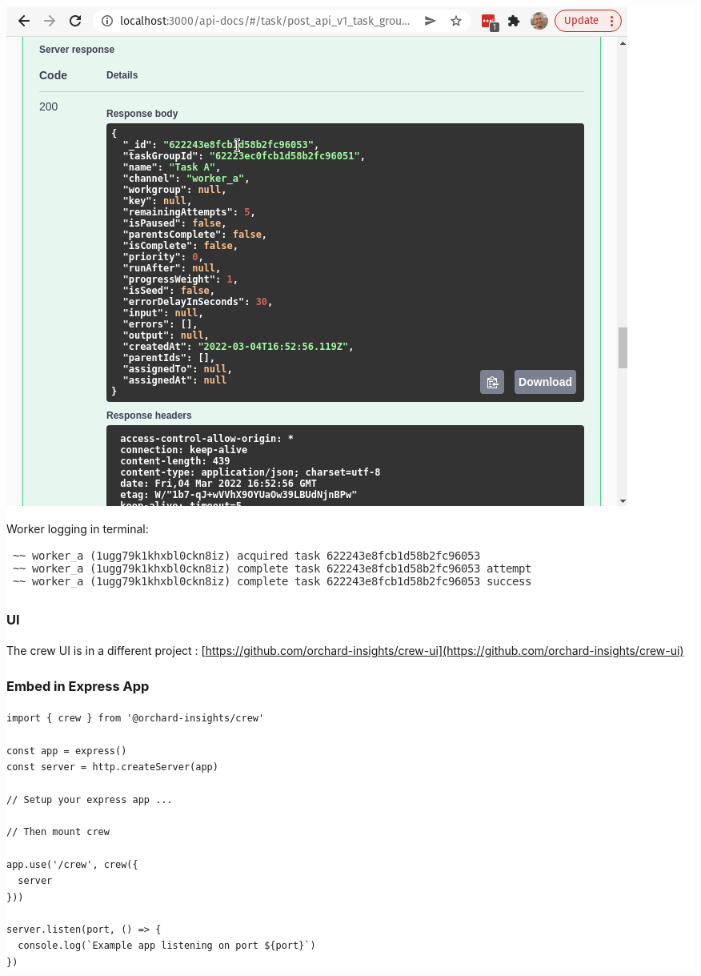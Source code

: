 ![Task Monitor Animation](./docs/monitor_task.gif)

Worker logging in terminal:

![Task Execution Terminal Output](./docs/monitor_task_terminal.png)

### UI

The crew UI is in a different project : [https://github.com/orchard-insights/crew-ui](https://github.com/orchard-insights/crew-ui)

### Embed in Express App

```
import { crew } from '@orchard-insights/crew'

const app = express()
const server = http.createServer(app)

// Setup your express app ...

// Then mount crew

app.use('/crew', crew({
  server
}))

server.listen(port, () => {
  console.log(`Example app listening on port ${port}`)
})
```
